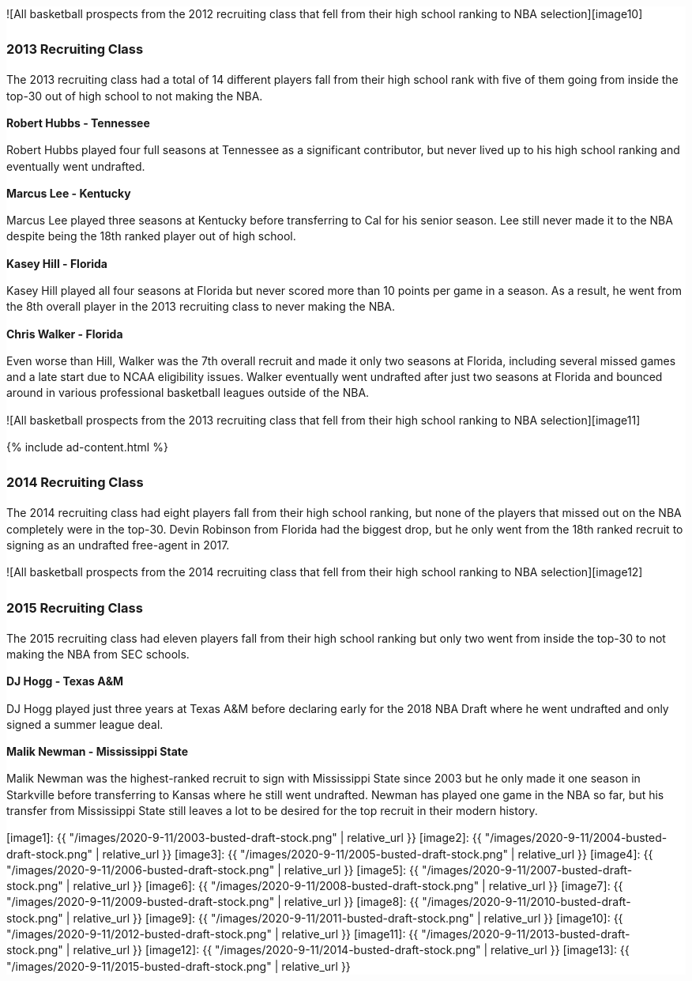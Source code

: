 ![All basketball prospects from the 2012 recruiting class that fell from their high school ranking to NBA selection][image10]

### 2013 Recruiting Class

The 2013 recruiting class had a total of 14 different players fall from their high school rank with five of them going from inside the top-30 out of high school to not making the NBA.

**Robert Hubbs - Tennessee**

Robert Hubbs played four full seasons at Tennessee as a significant contributor, but never lived up to his high school ranking and eventually went undrafted.

**Marcus Lee - Kentucky**

Marcus Lee played three seasons at Kentucky before transferring to Cal for his senior season. Lee still never made it to the NBA despite being the 18th ranked player out of high school.

**Kasey Hill - Florida**

Kasey Hill played all four seasons at Florida but never scored more than 10 points per game in a season. As a result, he went from the 8th overall player in the 2013 recruiting class to never making the NBA.

**Chris Walker - Florida**

Even worse than Hill, Walker was the 7th overall recruit and made it only two seasons at Florida, including several missed games and a late start due to NCAA eligibility issues. Walker eventually went undrafted after just two seasons at Florida and bounced around in various professional basketball leagues outside of the NBA.

![All basketball prospects from the 2013 recruiting class that fell from their high school ranking to NBA selection][image11]

{% include ad-content.html %}

### 2014 Recruiting Class

The 2014 recruiting class had eight players fall from their high school ranking, but none of the players that missed out on the NBA completely were in the top-30. Devin Robinson from Florida had the biggest drop, but he only went from the 18th ranked recruit to signing as an undrafted free-agent in 2017.

![All basketball prospects from the 2014 recruiting class that fell from their high school ranking to NBA selection][image12]

### 2015 Recruiting Class

The 2015 recruiting class had eleven players fall from their high school ranking but only two went from inside the top-30 to not making the NBA from SEC schools.

**DJ Hogg - Texas A&M**

DJ Hogg played just three years at Texas A&M before declaring early for the 2018 NBA Draft where he went undrafted and only signed a summer league deal.

**Malik Newman - Mississippi State**

Malik Newman was the highest-ranked recruit to sign with Mississippi State since 2003 but he only made it one season in Starkville before transferring to Kansas where he still went undrafted. Newman has played one game in the NBA so far, but his transfer from Mississippi State still leaves a lot to be desired for the top recruit in their modern history.


[image1]: {{ "/images/2020-9-11/2003-busted-draft-stock.png" | relative_url }} 
[image2]: {{ "/images/2020-9-11/2004-busted-draft-stock.png" | relative_url }} 
[image3]: {{ "/images/2020-9-11/2005-busted-draft-stock.png" | relative_url }} 
[image4]: {{ "/images/2020-9-11/2006-busted-draft-stock.png" | relative_url }} 
[image5]: {{ "/images/2020-9-11/2007-busted-draft-stock.png" | relative_url }} 
[image6]: {{ "/images/2020-9-11/2008-busted-draft-stock.png" | relative_url }} 
[image7]: {{ "/images/2020-9-11/2009-busted-draft-stock.png" | relative_url }} 
[image8]: {{ "/images/2020-9-11/2010-busted-draft-stock.png" | relative_url }} 
[image9]: {{ "/images/2020-9-11/2011-busted-draft-stock.png" | relative_url }} 
[image10]: {{ "/images/2020-9-11/2012-busted-draft-stock.png" | relative_url }} 
[image11]: {{ "/images/2020-9-11/2013-busted-draft-stock.png" | relative_url }}
[image12]: {{ "/images/2020-9-11/2014-busted-draft-stock.png" | relative_url }}
[image13]: {{ "/images/2020-9-11/2015-busted-draft-stock.png" | relative_url }}